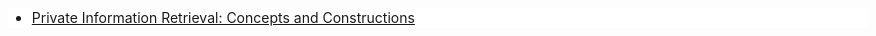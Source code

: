 * [Private Information Retrieval: Concepts and Constructions](https://link.springer.com/book/10.1007/978-3-030-16234-8)

